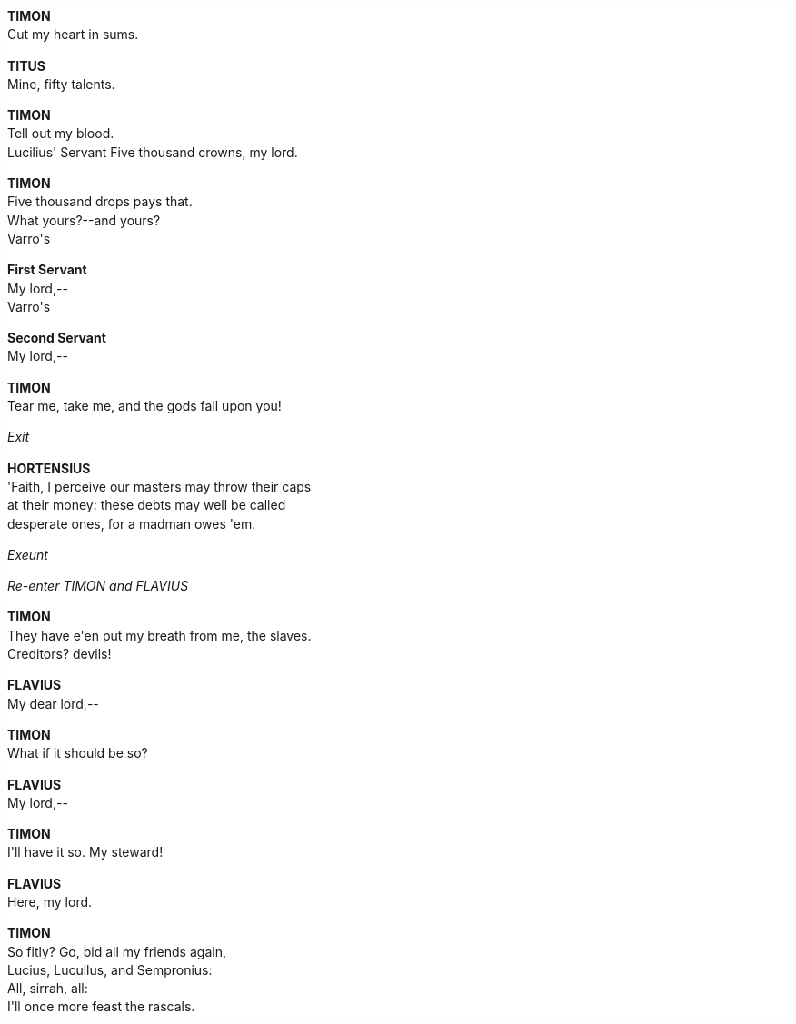 **TIMON**  
Cut my heart in sums.  

**TITUS**  
Mine, fifty talents.  

**TIMON**  
Tell out my blood.  
Lucilius' Servant Five thousand crowns, my lord.  

**TIMON**  
Five thousand drops pays that.  
What yours?--and yours?  
Varro's  

**First Servant**  
My lord,--  
Varro's  

**Second Servant**  
My lord,--  

**TIMON**  
Tear me, take me, and the gods fall upon you!  

_Exit_

**HORTENSIUS**  
'Faith, I perceive our masters may throw their caps  
at their money: these debts may well be called  
desperate ones, for a madman owes 'em.  

_Exeunt_

_Re-enter TIMON and FLAVIUS_

**TIMON**  
They have e'en put my breath from me, the slaves.  
Creditors? devils!  

**FLAVIUS**  
My dear lord,--  

**TIMON**  
What if it should be so?  

**FLAVIUS**  
My lord,--  

**TIMON**  
I'll have it so. My steward!  

**FLAVIUS**  
Here, my lord.  

**TIMON**  
So fitly? Go, bid all my friends again,  
Lucius, Lucullus, and Sempronius:  
All, sirrah, all:  
I'll once more feast the rascals.  
